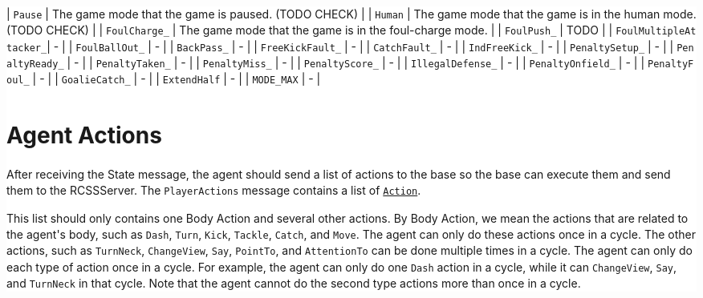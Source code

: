 | `Pause`               | The game mode that the game is paused. (TODO CHECK)                                            |
| `Human`               | The game mode that the game is in the human mode. (TODO CHECK)                                 |
| `FoulCharge_`         | The game mode that the game is in the foul-charge mode.                                        |
| `FoulPush_`           | TODO                                                                                           |
| `FoulMultipleAttacker_`| -                                                                                             |
| `FoulBallOut_`        | -                                                                                             |
| `BackPass_`           | -                                                                                             |
| `FreeKickFault_`      | -                                                                                             |
| `CatchFault_`         | -                                                                                             |
| `IndFreeKick_`        | -                                                                                             |
| `PenaltySetup_`       | -                                                                                             |
| `PenaltyReady_`       | -                                                                                             |
| `PenaltyTaken_`       | -                                                                                             |
| `PenaltyMiss_`        | -                                                                                             |
| `PenaltyScore_`       | -                                                                                             |
| `IllegalDefense_`     | -                                                                                             |
| `PenaltyOnfield_`     | -                                                                                             |
| `PenaltyFoul_`        | -                                                                                             |
| `GoalieCatch_`        | -                                                                                             |
| `ExtendHalf`          | -                                                                                             |
| `MODE_MAX`            | -                                                                                             |


# Agent Actions
After receiving the State message, the agent should send a list of actions to the base so the base can execute them and send them to the RCSSServer. The ```PlayerActions``` message contains a list of [```Action```](#Action). 

This list should only contains one Body Action and several other actions. By Body Action, we mean the actions that are related to the agent's body, such as ```Dash```, ```Turn```, ```Kick```, ```Tackle```, ```Catch```, and ```Move```. The agent can only do these actions once in a cycle. The other actions, such as ```TurnNeck```, ```ChangeView```, ```Say```, ```PointTo```, and ```AttentionTo``` can be done multiple times in a cycle. The agent can only do each type of action once in a cycle. For example, the agent can only do one ```Dash``` action in a cycle, while it can ```ChangeView```, ```Say```, and ```TurnNeck``` in that cycle. Note that the agent cannot do the second type actions more than once in a cycle.
